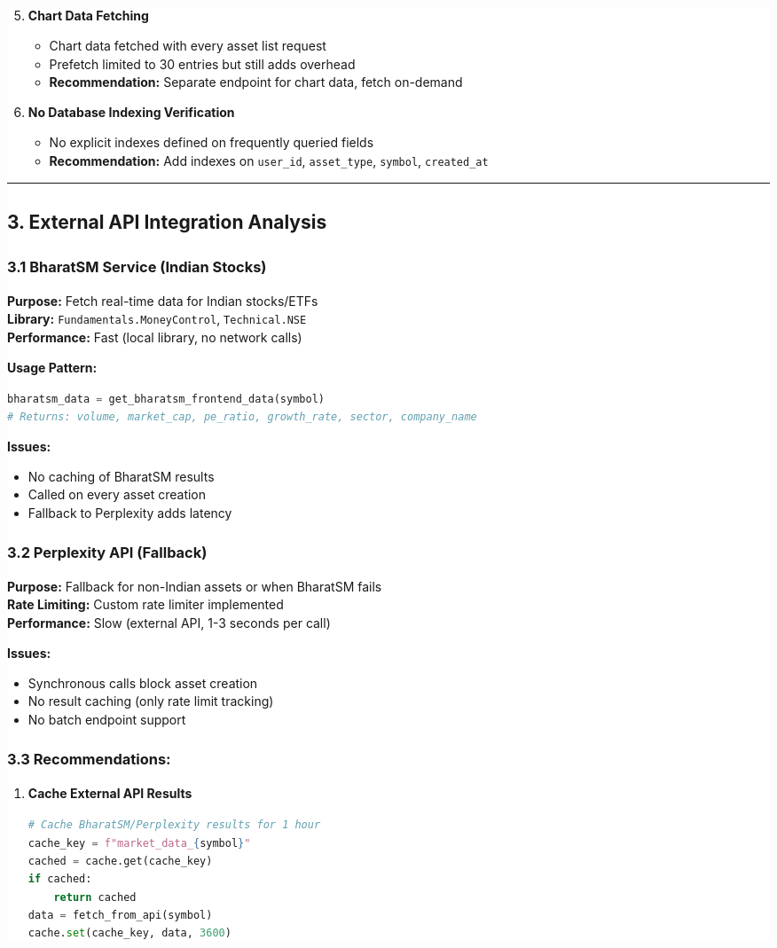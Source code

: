 5. **Chart Data Fetching**
   - Chart data fetched with every asset list request
   - Prefetch limited to 30 entries but still adds overhead
   - **Recommendation:** Separate endpoint for chart data, fetch on-demand

6. **No Database Indexing Verification**
   - No explicit indexes defined on frequently queried fields
   - **Recommendation:** Add indexes on `user_id`, `asset_type`, `symbol`, `created_at`

---

## 3. External API Integration Analysis

### 3.1 BharatSM Service (Indian Stocks)

**Purpose:** Fetch real-time data for Indian stocks/ETFs  
**Library:** `Fundamentals.MoneyControl`, `Technical.NSE`  
**Performance:** Fast (local library, no network calls)

**Usage Pattern:**
```python
bharatsm_data = get_bharatsm_frontend_data(symbol)
# Returns: volume, market_cap, pe_ratio, growth_rate, sector, company_name
```

**Issues:**
- No caching of BharatSM results
- Called on every asset creation
- Fallback to Perplexity adds latency

### 3.2 Perplexity API (Fallback)

**Purpose:** Fallback for non-Indian assets or when BharatSM fails  
**Rate Limiting:** Custom rate limiter implemented  
**Performance:** Slow (external API, 1-3 seconds per call)

**Issues:**
- Synchronous calls block asset creation
- No result caching (only rate limit tracking)
- No batch endpoint support

### 3.3 Recommendations:

1. **Cache External API Results**
   ```python
   # Cache BharatSM/Perplexity results for 1 hour
   cache_key = f"market_data_{symbol}"
   cached = cache.get(cache_key)
   if cached:
       return cached
   data = fetch_from_api(symbol)
   cache.set(cache_key, data, 3600)
   ```
